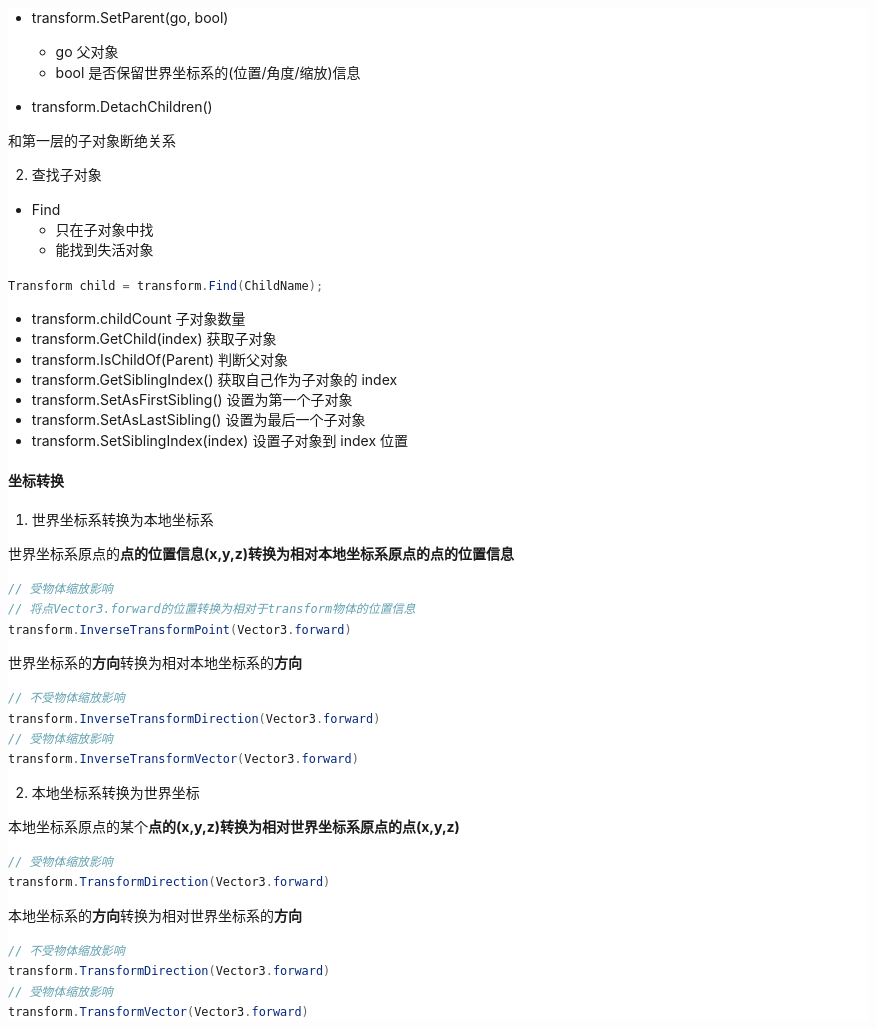- transform.SetParent(go, bool)

  - go 父对象
  - bool 是否保留世界坐标系的(位置/角度/缩放)信息

- transform.DetachChildren()

和第一层的子对象断绝关系

2. 查找子对象

- Find
  - 只在子对象中找
  - 能找到失活对象

```c#
Transform child = transform.Find(ChildName);
```

- transform.childCount 子对象数量
- transform.GetChild(index) 获取子对象
- transform.IsChildOf(Parent) 判断父对象
- transform.GetSiblingIndex() 获取自己作为子对象的 index
- transform.SetAsFirstSibling() 设置为第一个子对象
- transform.SetAsLastSibling() 设置为最后一个子对象
- transform.SetSiblingIndex(index) 设置子对象到 index 位置

#### 坐标转换

1. 世界坐标系转换为本地坐标系

世界坐标系原点的**点的位置信息(x,y,z)**转换为相对本地坐标系原点的**点的位置信息**

```c#
// 受物体缩放影响
// 将点Vector3.forward的位置转换为相对于transform物体的位置信息
transform.InverseTransformPoint(Vector3.forward)
```

世界坐标系的**方向**转换为相对本地坐标系的**方向**

```c#
// 不受物体缩放影响
transform.InverseTransformDirection(Vector3.forward)
// 受物体缩放影响
transform.InverseTransformVector(Vector3.forward)
```

2. 本地坐标系转换为世界坐标

本地坐标系原点的某个**点的(x,y,z)**转换为相对世界坐标系原点的**点(x,y,z)**

```c#
// 受物体缩放影响
transform.TransformDirection(Vector3.forward)
```

本地坐标系的**方向**转换为相对世界坐标系的**方向**

```c#
// 不受物体缩放影响
transform.TransformDirection(Vector3.forward)
// 受物体缩放影响
transform.TransformVector(Vector3.forward)
```
